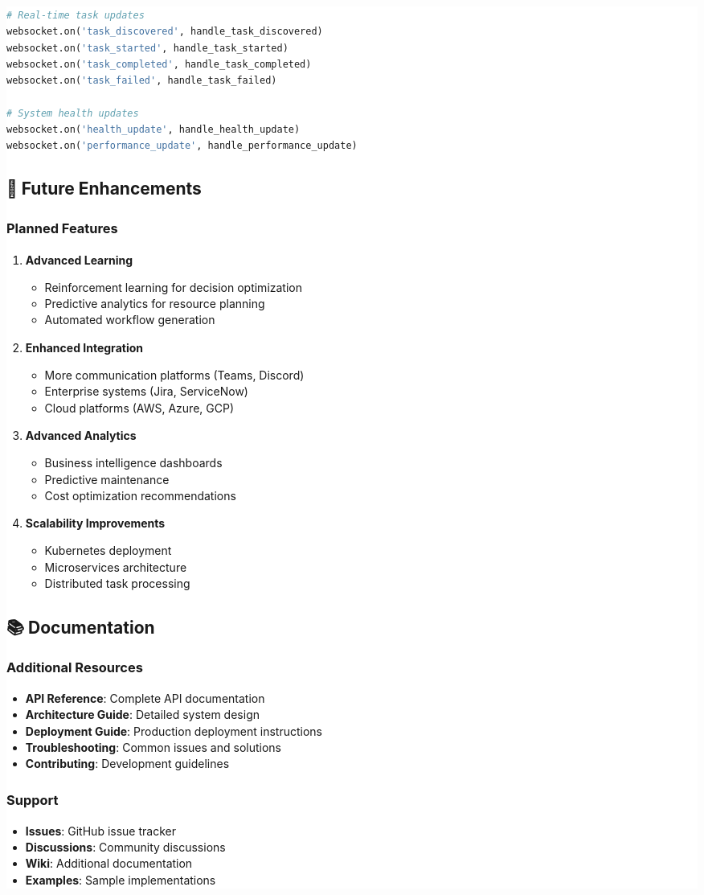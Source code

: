 ```python
# Real-time task updates
websocket.on('task_discovered', handle_task_discovered)
websocket.on('task_started', handle_task_started)
websocket.on('task_completed', handle_task_completed)
websocket.on('task_failed', handle_task_failed)

# System health updates
websocket.on('health_update', handle_health_update)
websocket.on('performance_update', handle_performance_update)
```

## 🔮 Future Enhancements

### Planned Features

1. **Advanced Learning**
   - Reinforcement learning for decision optimization
   - Predictive analytics for resource planning
   - Automated workflow generation

2. **Enhanced Integration**
   - More communication platforms (Teams, Discord)
   - Enterprise systems (Jira, ServiceNow)
   - Cloud platforms (AWS, Azure, GCP)

3. **Advanced Analytics**
   - Business intelligence dashboards
   - Predictive maintenance
   - Cost optimization recommendations

4. **Scalability Improvements**
   - Kubernetes deployment
   - Microservices architecture
   - Distributed task processing

## 📚 Documentation

### Additional Resources

- **API Reference**: Complete API documentation
- **Architecture Guide**: Detailed system design
- **Deployment Guide**: Production deployment instructions
- **Troubleshooting**: Common issues and solutions
- **Contributing**: Development guidelines

### Support

- **Issues**: GitHub issue tracker
- **Discussions**: Community discussions
- **Wiki**: Additional documentation
- **Examples**: Sample implementations
